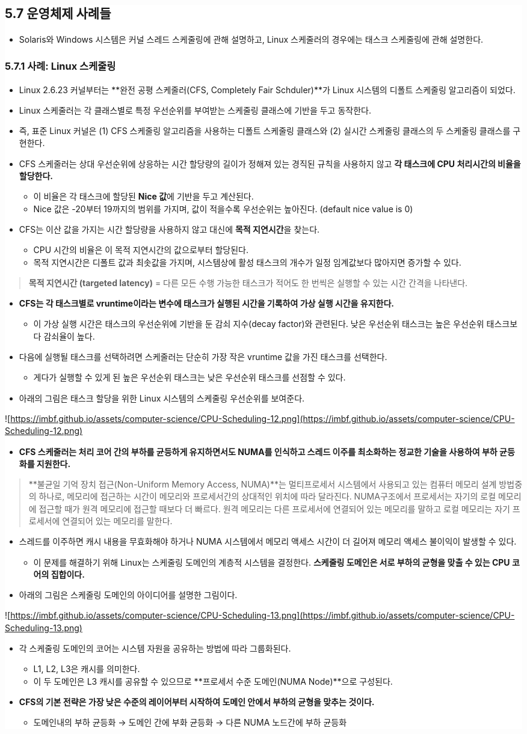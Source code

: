 ## 5.7 운영체제 사례들

- Solaris와 Windows 시스템은 커널 스레드 스케줄링에 관해 설명하고, Linux 스케줄러의 경우에는 태스크 스케줄링에 관해 설명한다.

### 5.7.1 사례: Linux 스케줄링

- Linux 2.6.23 커널부터는 **완전 공평 스케줄러(CFS, Completely Fair Schduler)**가 Linux 시스템의 디폴트 스케줄링 알고리즘이 되었다.

- Linux 스케줄러는 각 클래스별로 특정 우선순위를 부여받는 스케줄링 클래스에 기반을 두고 동작한다.
- 즉, 표준 Linux 커널은 
(1) CFS 스케줄링 알고리즘을 사용하는 디폴트 스케줄링 클래스와 
(2) 실시간 스케줄링 클래스의 두 스케줄링 클래스를 구현한다.

- CFS 스케줄러는 상대 우선순위에 상응하는 시간 할당량의 길이가 정해져 있는 경직된 규칙을 사용하지 않고 **각 태스크에 CPU 처리시간의 비율을 할당한다.**
    - 이 비율은 각 태스크에 할당된 **Nice 값**에 기반을 두고 계산된다.
    - Nice 값은 -20부터 19까지의 범위를 가지며, 값이 적을수록 우선순위는 높아진다. 
    (default nice value is 0)

- CFS는 이산 값을 가지는 시간 할당량을 사용하지 않고 대신에 **목적 지연시간**을 찾는다.
    - CPU 시간의 비율은 이 목적 지연시간의 값으로부터 할당된다.
    - 목적 지연시간은 디폴트 값과 최솟값을 가지며, 시스템상에 활성 태스크의 개수가 일정 임계값보다 많아지면 증가할 수 있다.
    

> **목적 지연시간 (targeted latency)**
= 다른 모든 수행 가능한 태스크가 적어도 한 번씩은 실행할 수 있는 시간 간격을 나타낸다.
> 

- **CFS는 각 태스크별로 vruntime이라는 변수에 태스크가 실행된 시간을 기록하여 가상 실행 시간을 유지한다.**
    - 이 가상 실행 시간은 태스크의 우선순위에 기반을 둔 감쇠 지수(decay factor)와 관련된다. 낮은 우선순위 태스크는 높은 우선순위 태스크보다 감쇠율이 높다.
    
- 다음에 실행될 태스크를 선택하려면 스케줄러는 단순히 가장 작은 vruntime 값을 가진 태스크를 선택한다.
    - 게다가 실행할 수 있게 된 높은 우선순위 태스크는 낮은 우선순위 태스크를 선점할 수 있다.

- 아래의 그림은 태스크 할당을 위한 Linux 시스템의 스케줄링 우선순위를 보여준다.

![https://imbf.github.io/assets/computer-science/CPU-Scheduling-12.png](https://imbf.github.io/assets/computer-science/CPU-Scheduling-12.png)

- **CFS 스케줄러는 처리 코어 간의 부하를 균등하게 유지하면서도 NUMA를 인식하고 스레드 이주를 최소화하는 정교한 기술을 사용하여 부하 균등화를 지원한다.**

> **불균일 기억 장치 접근(Non-Uniform Memory Access, NUMA)**는 멀티프로세서 시스템에서 사용되고 있는 컴퓨터 메모리 설계 방법중의 하나로, 메모리에 접근하는 시간이 메모리와 프로세서간의 상대적인 위치에 따라 달라진다. 
 NUMA구조에서 프로세서는 자기의 로컬 메모리에 접근할 때가 원격 메모리에 접근할 때보다 더 빠르다. 원격 메모리는 다른 프로세서에 연결되어 있는 메모리를 말하고 로컬 메모리는 자기 프로세서에 연결되어 있는 메모리를 말한다.
> 

- 스레드를 이주하면 캐시 내용을 무효화해야 하거나 NUMA 시스템에서 메모리 액세스 시간이 더 길어져 메모리 액세스 불이익이 발생할 수 있다.
    - 이 문제를 해결하기 위해 Linux는 스케줄링 도메인의 계층적 시스템을 결정한다. **스케줄링 도메인은 서로 부하의 균형을 맞출 수 있는 CPU 코어의 집합이다.**
    
- 아래의 그림은 스케줄링 도메인의 아이디어를 설명한 그림이다.

![https://imbf.github.io/assets/computer-science/CPU-Scheduling-13.png](https://imbf.github.io/assets/computer-science/CPU-Scheduling-13.png)

- 각 스케줄링 도메인의 코어는 시스템 자원을 공유하는 방법에 따라 그룹화된다.
    - L1, L2, L3은 캐시를 의미한다.
    - 이 두 도메인은 L3 캐시를 공유할 수 있으므로 **프로세서 수준 도메인(NUMA Node)**으로 구성된다.
    
- **CFS의 기본 전략은 가장 낮은 수준의 레이어부터 시작하여 도메인 안에서 부하의 균형을 맞추는 것이다.**
    - 도메인내의 부하 균등화 → 도메인 간에 부화 균등화 → 다른 NUMA 노드간에 부하 균등화
    